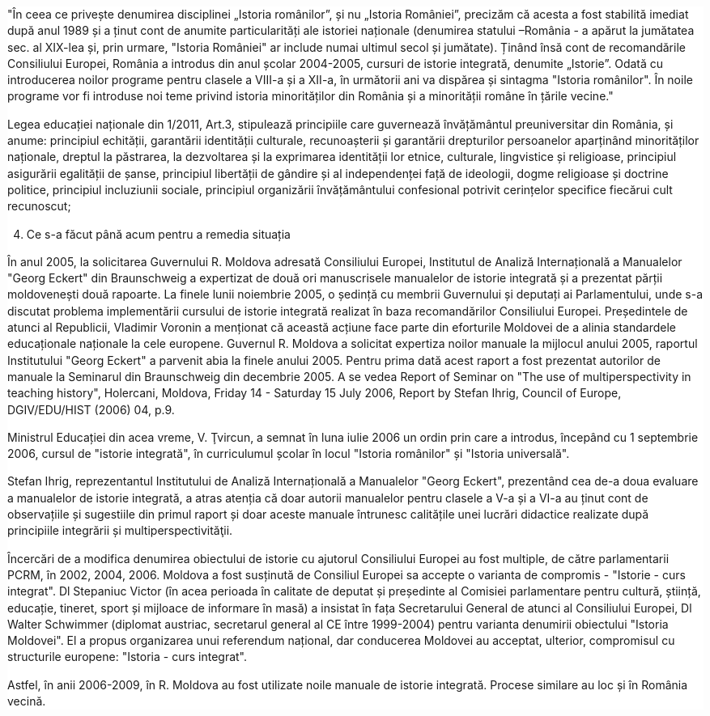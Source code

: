 "În ceea ce privește denumirea disciplinei „Istoria românilor”, și nu „Istoria României”, precizăm că acesta a fost stabilită imediat după anul 1989 și a ținut cont de anumite particularități ale istoriei naționale (denumirea statului –România - a apărut la jumătatea sec. al XIX-lea și, prin urmare, "Istoria României" ar include numai ultimul secol și jumătate). Ținând însă cont de recomandările Consiliului Europei, România a introdus din anul școlar 2004-2005, cursuri de istorie integrată, denumite „Istorie”. Odată cu introducerea noilor programe pentru clasele a VIII-a și a XII-a, în următorii ani va dispărea și sintagma "Istoria românilor". În noile programe vor fi introduse noi teme privind istoria minorităților din România și a minorității române în țările vecine."

Legea educației naționale din 1/2011, Art.3, stipulează principiile care guvernează învățământul preuniversitar din România, și anume: principiul echității, garantării identității culturale, recunoașterii și garantării drepturilor persoanelor aparținând minorităților naționale, dreptul la păstrarea, la dezvoltarea și la exprimarea identității lor etnice, culturale, lingvistice și religioase, principiul asigurării egalității de șanse, principiul libertății de gândire și al independenței față de ideologii, dogme religioase și doctrine politice, principiul incluziunii sociale, principiul organizării învățământului confesional potrivit cerințelor specifice fiecărui cult recunoscut;


4. Ce s-a făcut până acum pentru a remedia situația

În anul 2005, la solicitarea Guvernului R. Moldova adresată Consiliului Europei, Institutul de Analiză Internațională a Manualelor "Georg Eckert" din Braunschweig a expertizat de două ori manuscrisele manualelor de istorie integrată și a prezentat părții moldovenești două rapoarte. La finele lunii noiembrie 2005, o ședință cu membrii Guvernului și deputați ai Parlamentului, unde s-a discutat problema implementării cursului de istorie integrată realizat în baza recomandărilor Consiliului Europei. Președintele de atunci al Republicii, Vladimir Voronin a menționat că această acțiune face parte din eforturile Moldovei de a alinia standardele educaționale naționale la cele europene. Guvernul R. Moldova a solicitat expertiza noilor manuale la mijlocul anului 2005, raportul Institutului "Georg Eckert" a parvenit abia la finele anului 2005. Pentru prima dată acest raport a fost prezentat autorilor de manuale la Seminarul din Braunschweig din decembrie 2005. A se vedea Report of Seminar on "The use of multiperspectivity in teaching history", Holercani, Moldova, Friday 14 - Saturday 15 July 2006, Report by Stefan Ihrig, Council of Europe, DGIV/EDU/HIST (2006) 04, p.9.

Ministrul Educației din acea vreme, V. Ţvircun, a semnat în luna iulie 2006 un ordin prin care a introdus, începând cu 1 septembrie 2006, cursul de "istorie integrată", în curriculumul școlar în locul "Istoria românilor" și "Istoria universală".

Stefan Ihrig, reprezentantul Institutului de Analiză Internațională a Manualelor "Georg Eckert", prezentând cea de-a doua evaluare a manualelor de istorie integrată, a atras atenția că doar autorii manualelor pentru clasele a V-a și a VI-a au ținut cont de observațiile și sugestiile din primul raport și doar aceste manuale întrunesc calitățile unei lucrări didactice realizate după principiile integrării și multiperspectivităţii.

Încercări de a modifica denumirea obiectului de istorie cu ajutorul Consiliului Europei au fost multiple, de către parlamentarii PCRM, în 2002, 2004, 2006. Moldova a fost susținută de Consiliul Europei sa accepte o varianta de compromis - "Istorie - curs integrat". Dl Stepaniuc Victor (în acea perioada în calitate de deputat și președinte al Comisiei parlamentare pentru cultură, știință, educație, tineret, sport și mijloace de informare în masă) a insistat în fața Secretarului General de atunci al Consiliului Europei, Dl Walter Schwimmer (diplomat austriac, secretarul general al CE între 1999-2004) pentru varianta denumirii obiectului "Istoria Moldovei". El a propus organizarea unui referendum național, dar conducerea Moldovei au acceptat, ulterior, compromisul cu structurile europene: "Istoria - curs integrat".

Astfel, în anii 2006-2009, în R. Moldova au fost utilizate noile manuale de istorie integrată. Procese similare au loc și în România vecină.
